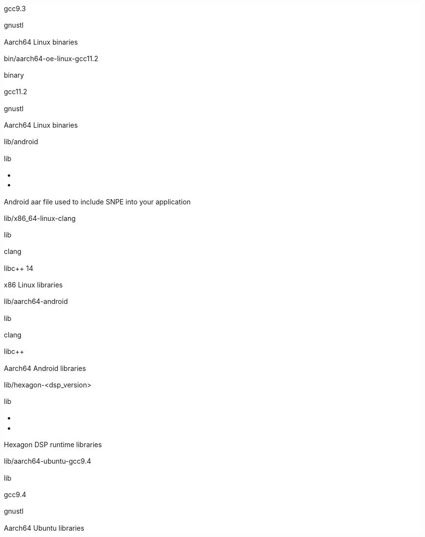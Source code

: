 gcc9.3

gnustl

Aarch64 Linux binaries

bin/aarch64-oe-linux-gcc11.2

binary

gcc11.2

gnustl

Aarch64 Linux binaries

lib/android

lib

-

-

Android aar file used to include SNPE into your application

lib/x86_64-linux-clang

lib

clang

libc++ 14

x86 Linux libraries

lib/aarch64-android

lib

clang

libc++

Aarch64 Android libraries

lib/hexagon-<dsp_version>

lib

-

-

Hexagon DSP runtime libraries

lib/aarch64-ubuntu-gcc9.4

lib

gcc9.4

gnustl

Aarch64 Ubuntu libraries
